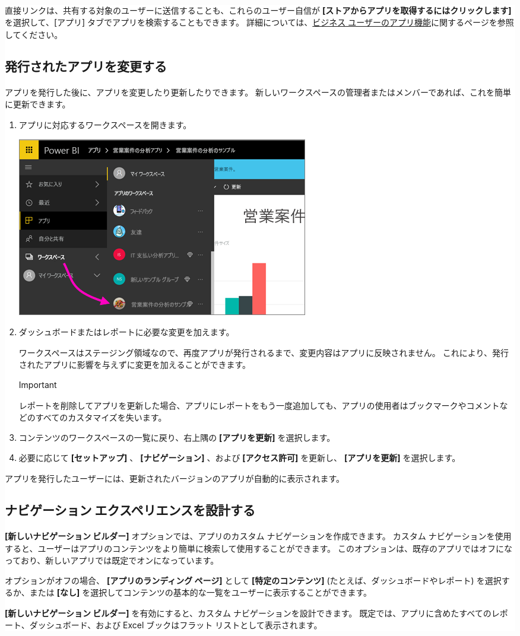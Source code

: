 直接リンクは、共有する対象のユーザーに送信することも、これらのユーザー自信が **[ストアからアプリを取得するにはクリックします]** を選択して、[アプリ] タブでアプリを検索することもできます。 詳細については、[ビジネス ユーザーのアプリ機能](consumer/end-user-apps.md)に関するページを参照してください。

## <a name="change-your-published-app"></a>発行されたアプリを変更する
アプリを発行した後に、アプリを変更したり更新したりできます。 新しいワークスペースの管理者またはメンバーであれば、これを簡単に更新できます。 

1. アプリに対応するワークスペースを開きます。 
   
     ![ワークスペースを開く](media/service-create-distribute-apps/power-bi-apps-open-workspace.png)

2. ダッシュボードまたはレポートに必要な変更を加えます。
 
     ワークスペースはステージング領域なので、再度アプリが発行されるまで、変更内容はアプリに反映されません。 これにより、発行されたアプリに影響を与えずに変更を加えることができます。  
 
    > [!IMPORTANT]
    > レポートを削除してアプリを更新した場合、アプリにレポートをもう一度追加しても、アプリの使用者はブックマークやコメントなどのすべてのカスタマイズを失います。  
 
3. コンテンツのワークスペースの一覧に戻り、右上隅の **[アプリを更新]** を選択します。
   
1. 必要に応じて **[セットアップ]** 、 **[ナビゲーション]** 、および **[アクセス許可]** を更新し、 **[アプリを更新]** を選択します。
   
アプリを発行したユーザーには、更新されたバージョンのアプリが自動的に表示されます。 

## <a name="design-the-navigation-experience"></a>ナビゲーション エクスペリエンスを設計する
**[新しいナビゲーション ビルダー]** オプションでは、アプリのカスタム ナビゲーションを作成できます。 カスタム ナビゲーションを使用すると、ユーザーはアプリのコンテンツをより簡単に検索して使用することができます。 このオプションは、既存のアプリではオフになっており、新しいアプリでは既定でオンになっています。

オプションがオフの場合、 **[アプリのランディング ページ]** として **[特定のコンテンツ]** (たとえば、ダッシュボードやレポート) を選択するか、または **[なし]** を選択してコンテンツの基本的な一覧をユーザーに表示することができます。

**[新しいナビゲーション ビルダー]** を有効にすると、カスタム ナビゲーションを設計できます。 既定では、アプリに含めたすべてのレポート、ダッシュボード、および Excel ブックはフラット リストとして表示されます。 
